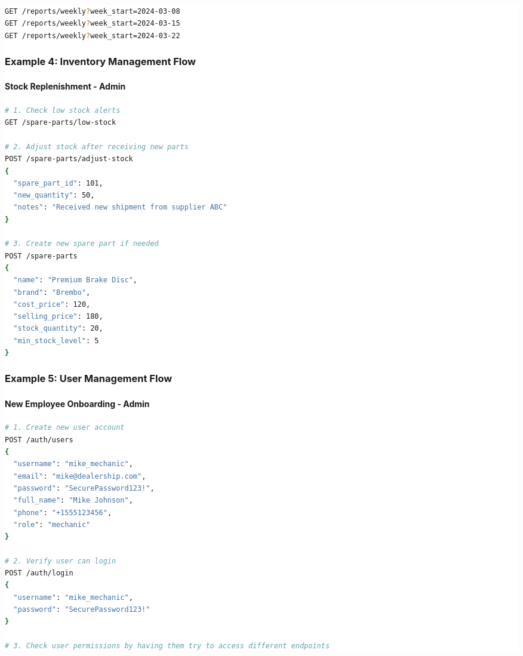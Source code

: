 ```bash
GET /reports/weekly?week_start=2024-03-08
GET /reports/weekly?week_start=2024-03-15
GET /reports/weekly?week_start=2024-03-22
```

### Example 4: Inventory Management Flow

#### Stock Replenishment - Admin
```bash
# 1. Check low stock alerts
GET /spare-parts/low-stock

# 2. Adjust stock after receiving new parts
POST /spare-parts/adjust-stock
{
  "spare_part_id": 101,
  "new_quantity": 50,
  "notes": "Received new shipment from supplier ABC"
}

# 3. Create new spare part if needed
POST /spare-parts
{
  "name": "Premium Brake Disc",
  "brand": "Brembo",
  "cost_price": 120,
  "selling_price": 180,
  "stock_quantity": 20,
  "min_stock_level": 5
}
```

### Example 5: User Management Flow

#### New Employee Onboarding - Admin
```bash
# 1. Create new user account
POST /auth/users
{
  "username": "mike_mechanic",
  "email": "mike@dealership.com",
  "password": "SecurePassword123!",
  "full_name": "Mike Johnson",
  "phone": "+1555123456",
  "role": "mechanic"
}

# 2. Verify user can login
POST /auth/login
{
  "username": "mike_mechanic",
  "password": "SecurePassword123!"
}

# 3. Check user permissions by having them try to access different endpoints
```
